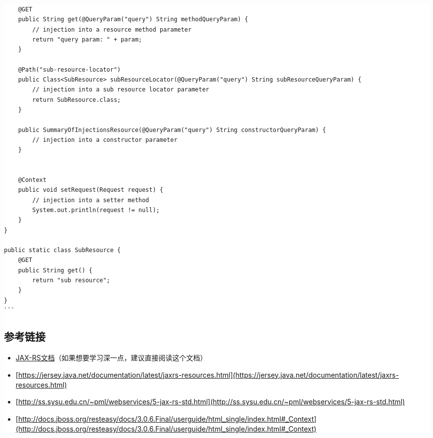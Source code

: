      
        @GET
        public String get(@QueryParam("query") String methodQueryParam) {
            // injection into a resource method parameter
            return "query param: " + param;
        }
     
        @Path("sub-resource-locator")
        public Class<SubResource> subResourceLocator(@QueryParam("query") String subResourceQueryParam) {
            // injection into a sub resource locator parameter
            return SubResource.class;
        }
     
        public SummaryOfInjectionsResource(@QueryParam("query") String constructorQueryParam) {
            // injection into a constructor parameter
        }
     
     
        @Context
        public void setRequest(Request request) {
            // injection into a setter method
            System.out.println(request != null);
        }
    }
     
    public static class SubResource {
        @GET
        public String get() {
            return "sub resource";
        }
    }
    ```


参考链接
----

* [JAX-RS文档](http://download.oracle.com/otn-pub/jcp/jaxrs-2_0_rev_A-mrel-eval-spec/jsr339-jaxrs-2.0-final-spec.pdf?AuthParam=1487667458_ddc56bd853cf1725c656dc14387496b8)（如果想要学习深一点，建议直接阅读这个文档）

* [https://jersey.java.net/documentation/latest/jaxrs-resources.html](https://jersey.java.net/documentation/latest/jaxrs-resources.html)

* [http://ss.sysu.edu.cn/~pml/webservices/5-jax-rs-std.html](http://ss.sysu.edu.cn/~pml/webservices/5-jax-rs-std.html)

* [http://docs.jboss.org/resteasy/docs/3.0.6.Final/userguide/html_single/index.html#_Context](http://docs.jboss.org/resteasy/docs/3.0.6.Final/userguide/html_single/index.html#_Context)

